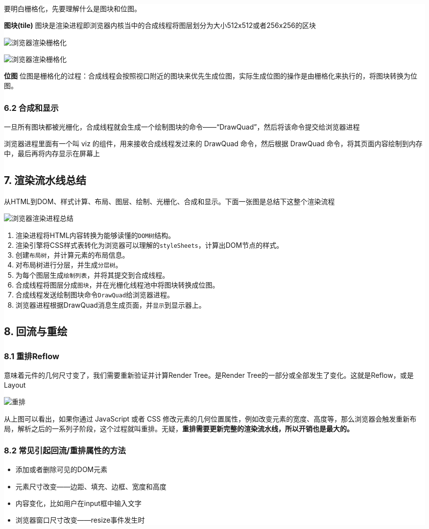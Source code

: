 要明白栅格化，先要理解什么是图块和位图。

**图块(tile)**
图块是渲染进程即浏览器内核当中的合成线程将图层划分为大小512x512或者256x256的区块

![浏览器渲染栅格化](/img/浏览器渲染栅格化-1.png)

![浏览器渲染栅格化](/img/浏览器渲染栅格化-2.png)

**位图**
位图是栅格化的过程：合成线程会按照视口附近的图块来优先生成位图，实际生成位图的操作是由栅格化来执行的，将图块转换为位图。

### 6.2 合成和显示

一旦所有图块都被光栅化，合成线程就会生成一个绘制图块的命令——“DrawQuad”，然后将该命令提交给浏览器进程

浏览器进程里面有一个叫 viz 的组件，用来接收合成线程发过来的 DrawQuad 命令，然后根据 DrawQuad 命令，将其页面内容绘制到内存中，最后再将内存显示在屏幕上

## 7. 渲染流水线总结

从HTML到DOM、样式计算、布局、图层、绘制、光栅化、合成和显示。下面一张图是总结下这整个渲染流程

![浏览器渲染进程总结](/img/浏览器渲染进程总结.png)

1. 渲染进程将HTML内容转换为能够读懂的`DOM树`结构。
2. 渲染引擎将CSS样式表转化为浏览器可以理解的`styleSheets`，计算出DOM节点的样式。
3. 创建`布局树`，并计算元素的布局信息。
4. 对布局树进行分层，并生成`分层树`。
5. 为每个图层生成`绘制列表`，并将其提交到合成线程。
6. 合成线程将图层分成`图块`，并在光栅化线程池中将图块转换成位图。
7. 合成线程发送绘制图块命令`DrawQuad`给浏览器进程。
8. 浏览器进程根据DrawQuad消息生成页面，并`显示`到显示器上。

## 8. 回流与重绘

### 8.1 重排Reflow

意味着元件的几何尺寸变了，我们需要重新验证并计算Render Tree。是Render Tree的一部分或全部发生了变化。这就是Reflow，或是Layout

![重排](/img/浏览器重排.png)

从上图可以看出，如果你通过 JavaScript 或者 CSS 修改元素的几何位置属性，例如改变元素的宽度、高度等，那么浏览器会触发重新布局，解析之后的一系列子阶段，这个过程就叫重排。无疑，**重排需要更新完整的渲染流水线，所以开销也是最大的。**

### 8.2 常见引起回流/重排属性的方法

+ 添加或者删除可见的DOM元素

+ 元素尺寸改变——边距、填充、边框、宽度和高度

+ 内容变化，比如用户在input框中输入文字

+ 浏览器窗口尺寸改变——resize事件发生时
